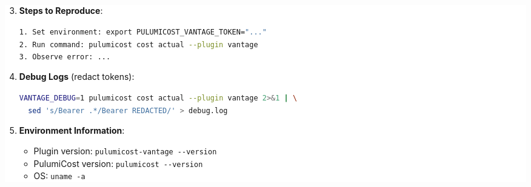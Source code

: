 3. **Steps to Reproduce**:

   ```bash
   1. Set environment: export PULUMICOST_VANTAGE_TOKEN="..."
   2. Run command: pulumicost cost actual --plugin vantage
   3. Observe error: ...
   ```

4. **Debug Logs** (redact tokens):

   ```bash
   VANTAGE_DEBUG=1 pulumicost cost actual --plugin vantage 2>&1 | \
     sed 's/Bearer .*/Bearer REDACTED/' > debug.log
   ```

5. **Environment Information**:
   - Plugin version: `pulumicost-vantage --version`
   - PulumiCost version: `pulumicost --version`
   - OS: `uname -a`
